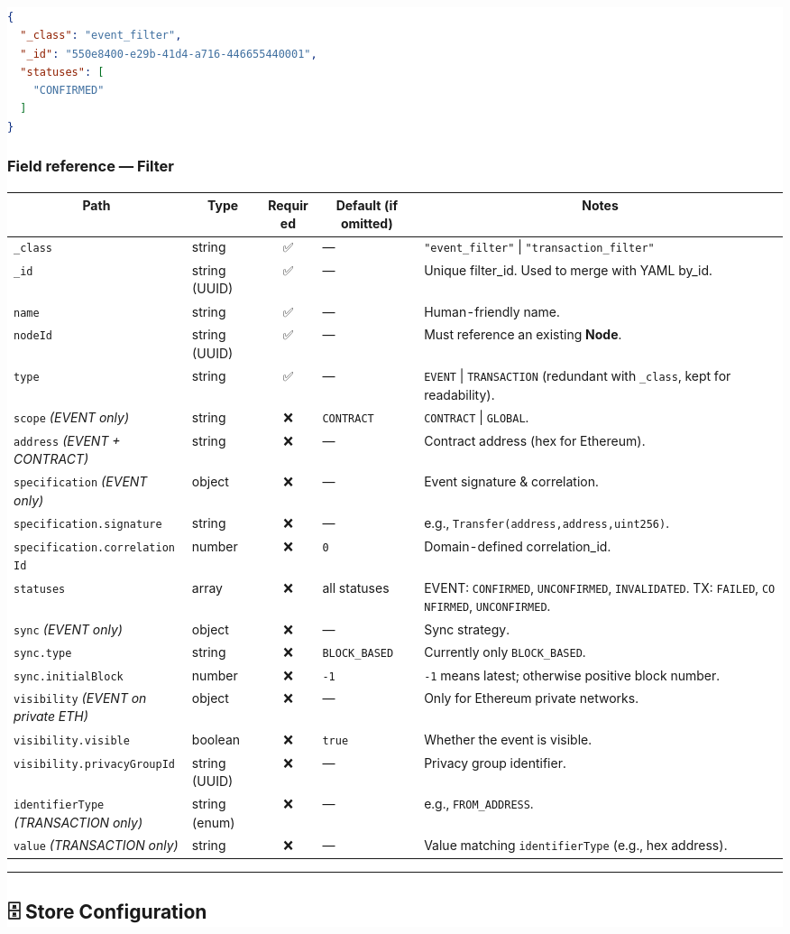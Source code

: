 ```json
{
  "_class": "event_filter",
  "_id": "550e8400-e29b-41d4-a716-446655440001",
  "statuses": [
    "CONFIRMED"
  ]
}
```

### Field reference — Filter

| Path                                  | Type          | Required | Default (if omitted) | Notes                                                                                       |
|---------------------------------------|---------------|:--------:|----------------------|---------------------------------------------------------------------------------------------|
| `_class`                              | string        |    ✅     | —                    | `"event_filter"` \| `"transaction_filter"`                                                  |
| `_id`                                 | string (UUID) |    ✅     | —                    | Unique filter_id. Used to merge with YAML by_id.                                            |
| `name`                                | string        |    ✅     | —                    | Human-friendly name.                                                                        |
| `nodeId`                              | string (UUID) |    ✅     | —                    | Must reference an existing **Node**.                                                        |
| `type`                                | string        |    ✅     | —                    | `EVENT` \| `TRANSACTION` (redundant with `_class`, kept for readability).                   |
| `scope` *(EVENT only)*                | string        |    ❌     | `CONTRACT`           | `CONTRACT` \| `GLOBAL`.                                                                     |
| `address` *(EVENT + CONTRACT)*        | string        |    ❌     | —                    | Contract address (hex for Ethereum).                                                        |
| `specification` *(EVENT only)*        | object        |    ❌     | —                    | Event signature & correlation.                                                              |
| `specification.signature`             | string        |    ❌     | —                    | e.g., `Transfer(address,address,uint256)`.                                                  |
| `specification.correlationId`         | number        |    ❌     | `0`                  | Domain-defined correlation_id.                                                              |
| `statuses`                            | array<string> |    ❌     | all statuses         | EVENT: `CONFIRMED`, `UNCONFIRMED`, `INVALIDATED`. TX: `FAILED`, `CONFIRMED`, `UNCONFIRMED`. |
| `sync` *(EVENT only)*                 | object        |    ❌     | —                    | Sync strategy.                                                                              |
| `sync.type`                           | string        |    ❌     | `BLOCK_BASED`        | Currently only `BLOCK_BASED`.                                                               |
| `sync.initialBlock`                   | number        |    ❌     | `-1`                 | `-1` means latest; otherwise positive block number.                                         |
| `visibility` *(EVENT on private ETH)* | object        |    ❌     | —                    | Only for Ethereum private networks.                                                         |
| `visibility.visible`                  | boolean       |    ❌     | `true`               | Whether the event is visible.                                                               |
| `visibility.privacyGroupId`           | string (UUID) |    ❌     | —                    | Privacy group identifier.                                                                   |
| `identifierType` *(TRANSACTION only)* | string (enum) |    ❌     | —                    | e.g., `FROM_ADDRESS`.                                                                       |
| `value` *(TRANSACTION only)*          | string        |    ❌     | —                    | Value matching `identifierType` (e.g., hex address).                                        |

---

## 🗄️ Store Configuration
